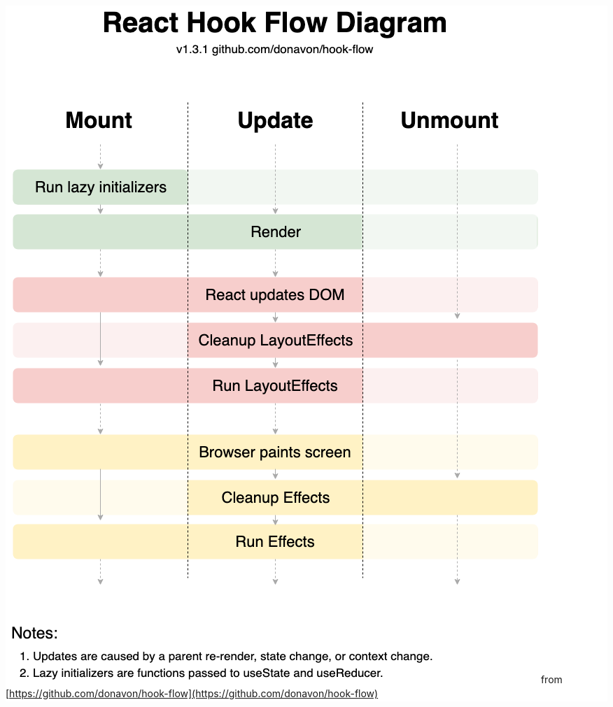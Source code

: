 ![image](/assets/images/2020-05-24-A-beginners-guide-to-react/hook-flow.png "React Hook Flow Diagram")
from [https://github.com/donavon/hook-flow](https://github.com/donavon/hook-flow)
